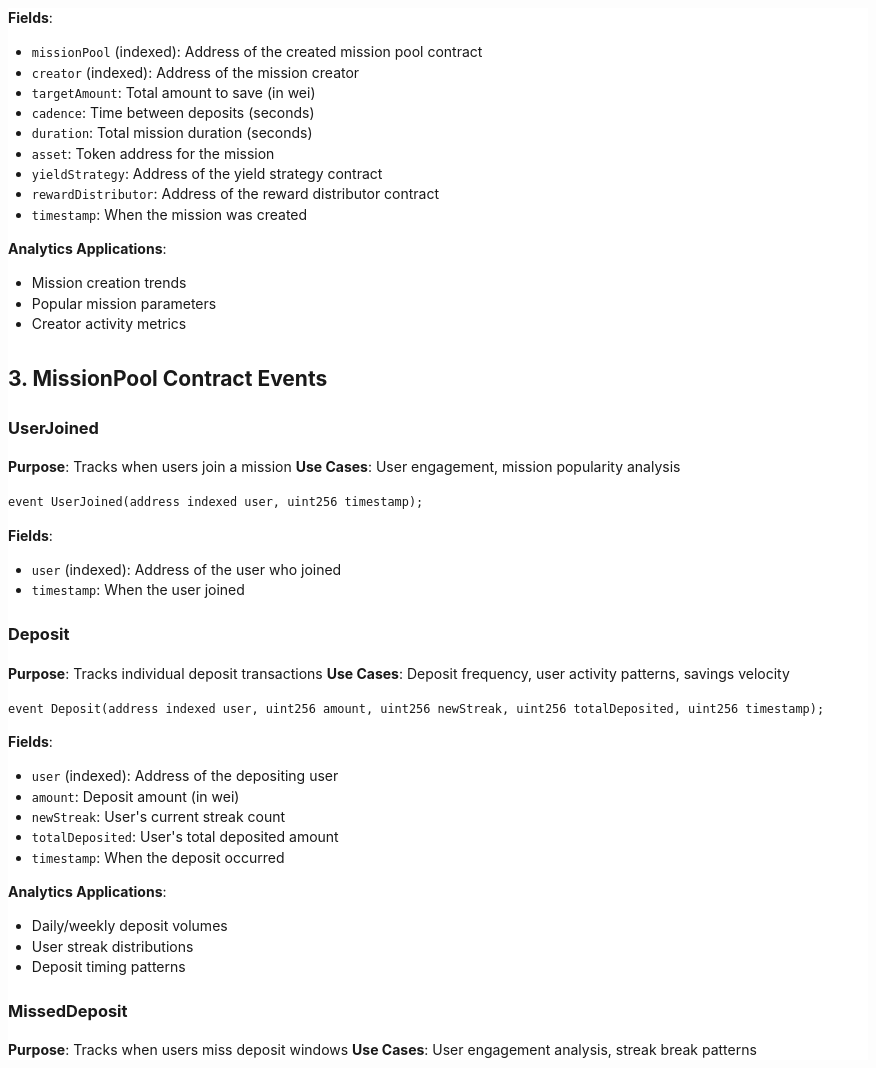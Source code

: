 **Fields**:
- `missionPool` (indexed): Address of the created mission pool contract
- `creator` (indexed): Address of the mission creator
- `targetAmount`: Total amount to save (in wei)
- `cadence`: Time between deposits (seconds)
- `duration`: Total mission duration (seconds)
- `asset`: Token address for the mission
- `yieldStrategy`: Address of the yield strategy contract
- `rewardDistributor`: Address of the reward distributor contract
- `timestamp`: When the mission was created

**Analytics Applications**:
- Mission creation trends
- Popular mission parameters
- Creator activity metrics

## 3. MissionPool Contract Events

### UserJoined
**Purpose**: Tracks when users join a mission
**Use Cases**: User engagement, mission popularity analysis

```solidity
event UserJoined(address indexed user, uint256 timestamp);
```

**Fields**:
- `user` (indexed): Address of the user who joined
- `timestamp`: When the user joined

### Deposit
**Purpose**: Tracks individual deposit transactions
**Use Cases**: Deposit frequency, user activity patterns, savings velocity

```solidity
event Deposit(address indexed user, uint256 amount, uint256 newStreak, uint256 totalDeposited, uint256 timestamp);
```

**Fields**:
- `user` (indexed): Address of the depositing user
- `amount`: Deposit amount (in wei)
- `newStreak`: User's current streak count
- `totalDeposited`: User's total deposited amount
- `timestamp`: When the deposit occurred

**Analytics Applications**:
- Daily/weekly deposit volumes
- User streak distributions
- Deposit timing patterns

### MissedDeposit
**Purpose**: Tracks when users miss deposit windows
**Use Cases**: User engagement analysis, streak break patterns
